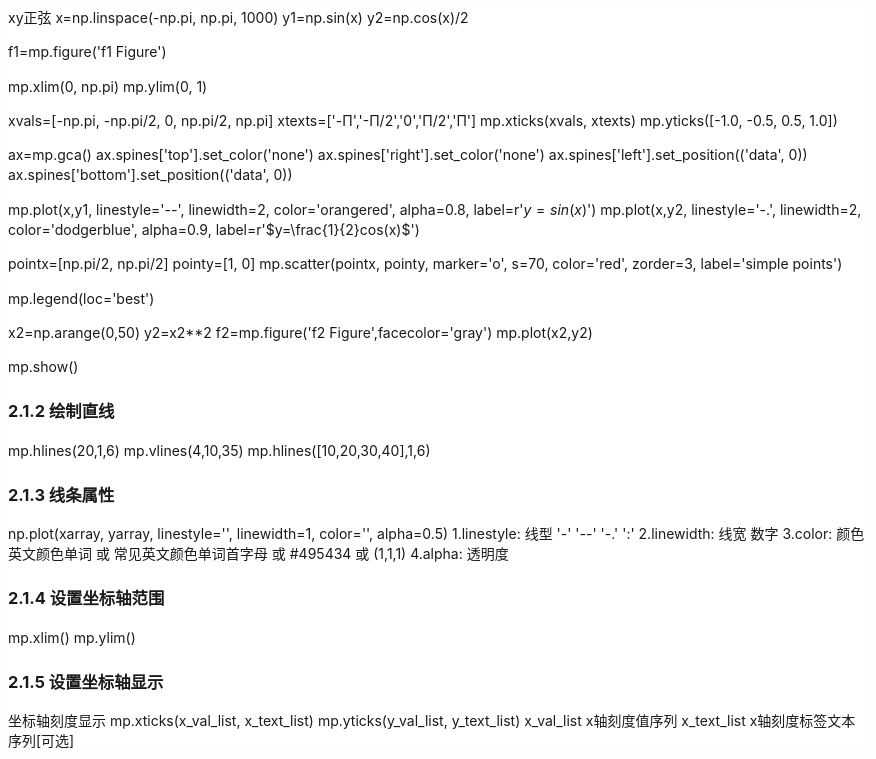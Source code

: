 xy正弦
x=np.linspace(-np.pi, np.pi, 1000)
y1=np.sin(x)
y2=np.cos(x)/2

f1=mp.figure('f1 Figure')

mp.xlim(0, np.pi)
mp.ylim(0, 1)

xvals=[-np.pi, -np.pi/2, 0, np.pi/2, np.pi]
xtexts=['-Π','-Π/2','0','Π/2','Π']
mp.xticks(xvals, xtexts)
mp.yticks([-1.0, -0.5, 0.5, 1.0])

ax=mp.gca()
ax.spines['top'].set_color('none')
ax.spines['right'].set_color('none')
ax.spines['left'].set_position(('data', 0))
ax.spines['bottom'].set_position(('data', 0))

mp.plot(x,y1, linestyle='--', linewidth=2, color='orangered', alpha=0.8, label=r'$y=sin(x)$')
mp.plot(x,y2, linestyle='-.', linewidth=2, color='dodgerblue', alpha=0.9, label=r'$y=\frac{1}{2}cos(x)$')

pointx=[np.pi/2, np.pi/2]
pointy=[1, 0]
mp.scatter(pointx, pointy, marker='o', s=70, color='red', zorder=3, label='simple points')

mp.legend(loc='best')

x2=np.arange(0,50)
y2=x2**2
f2=mp.figure('f2 Figure',facecolor='gray')
mp.plot(x2,y2)

mp.show()

### 2.1.2 绘制直线
mp.hlines(20,1,6)
mp.vlines(4,10,35)
mp.hlines([10,20,30,40],1,6)

### 2.1.3 线条属性
np.plot(xarray, yarray, linestyle='', linewidth=1, color='', alpha=0.5)
1.linestyle: 线型 '-' '--' '-.' ':'
2.linewidth: 线宽 数字
3.color: 颜色 英文颜色单词 或 常见英文颜色单词首字母 或 #495434 或 (1,1,1)
4.alpha: 透明度

### 2.1.4 设置坐标轴范围
mp.xlim()
mp.ylim()

### 2.1.5 设置坐标轴显示
坐标轴刻度显示
mp.xticks(x_val_list, x_text_list)
mp.yticks(y_val_list, y_text_list)
x_val_list x轴刻度值序列
x_text_list x轴刻度标签文本序列[可选]
